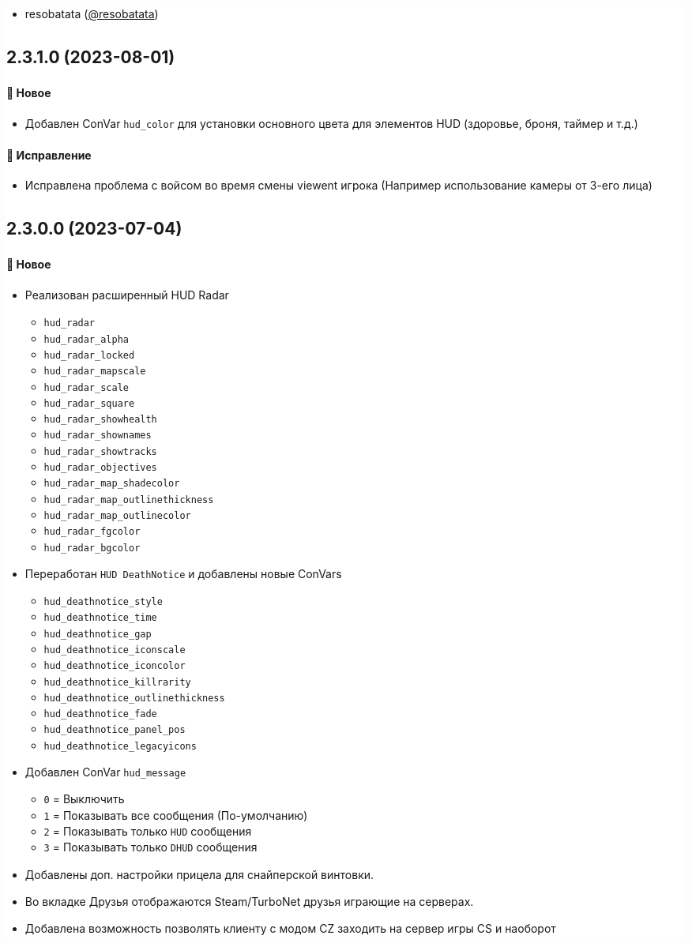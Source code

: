 
- resobatata ([@resobatata](https://github.com/resobatata))


## 2.3.1.0 (2023-08-01)

#### :rocket: Новое

- Добавлен ConVar `hud_color` для установки основного цвета для элементов HUD (здоровье, броня, таймер и т.д.)

#### :bug: Исправление

- Исправлена проблема с войсом во время смены viewent игрока (Например использование камеры от 3-его лица)




## 2.3.0.0 (2023-07-04)

#### :rocket: Новое

- Реализован расширенный HUD Radar
    - `hud_radar`
    - `hud_radar_alpha`
    - `hud_radar_locked`
    - `hud_radar_mapscale`
    - `hud_radar_scale`
    - `hud_radar_square`
    - `hud_radar_showhealth`
    - `hud_radar_shownames`
    - `hud_radar_showtracks`
    - `hud_radar_objectives`
    - `hud_radar_map_shadecolor`
    - `hud_radar_map_outlinethickness`
    - `hud_radar_map_outlinecolor`
    - `hud_radar_fgcolor`
    - `hud_radar_bgcolor`



- Переработан `HUD DeathNotice` и добавлены новые ConVars
    - `hud_deathnotice_style`
    - `hud_deathnotice_time`
    - `hud_deathnotice_gap`
    - `hud_deathnotice_iconscale`
    - `hud_deathnotice_iconcolor`
    - `hud_deathnotice_killrarity`
    - `hud_deathnotice_outlinethickness`
    - `hud_deathnotice_fade`
    - `hud_deathnotice_panel_pos`
    - `hud_deathnotice_legacyicons`
- Добавлен ConVar `hud_message`
    - `0` = Выключить
    - `1` = Показывать все сообщения (По-умолчанию)
    - `2` = Показывать только `HUD` сообщения
    - `3` = Показывать только `DHUD` сообщения
- Добавлены доп. настройки прицела для снайперской винтовки.
- Во вкладке Друзья отображаются Steam/TurboNet друзья играющие на серверах.
- Добавлена возможность позволять клиенту с модом CZ заходить на сервер игры CS и наоборот
